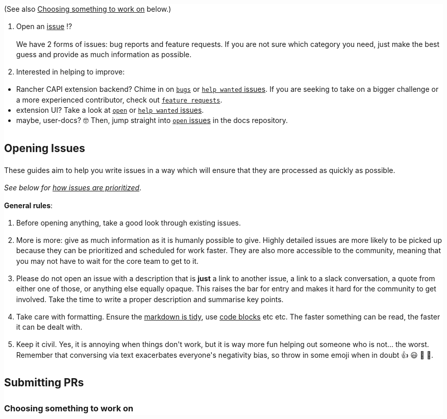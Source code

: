    (See also [Choosing something to work on](#choosing-something-to-work-on) below.)
1. Open an [issue](#opening-issues) :interrobang:

    We have 2 forms of issues: bug reports and feature requests. If you are not sure which category you need, just make the best guess and provide as much information as possible.

1. Interested in helping to improve:

- Rancher CAPI extension backend? Chime in on [`bugs`](https://github.com/rancher/turtles/issues?q=is%3Aopen+is%3Aissue+label%3Akind%2Fbug+) or
    [`help wanted` issues](https://github.com/rancher/turtles/labels/help-wanted).
    If you are seeking to take on a bigger challenge or a more experienced contributor, check out [`feature requests`](https://github.com/rancher/turtles/issues?q=is%3Aopen+is%3Aissue+label%3Akind%2Ffeature).
- extension UI? Take a look at [`open`](https://github.com/rancher-sandbox/rancher-turtles-ui/issues) or
    [`help wanted` issues](https://github.com/rancher-sandbox/rancher-turtles-ui/labels/help-wanted).
- maybe, user-docs? :nerd_face: Then, jump straight into [`open` issues](https://github.com/rancher-sandbox/rancher-turtles-docs/issues) in the docs repository.

## Opening Issues

These guides aim to help you write issues in a way which will ensure that they are processed
as quickly as possible.

_See below for [how issues are prioritized](#prioritizing-issues)_.

**General rules**:

1. Before opening anything, take a good look through existing issues.

1. More is more: give as much information as it is humanly possible to give.
  Highly detailed issues are more likely to be picked up because they can be prioritized and
  scheduled for work faster. They are also more accessible
  to the community, meaning that you may not have to wait for the core team to get to it.

1. Please do not open an issue with a description that is **just** a link to another issue,
  a link to a slack conversation, a quote from either one of those, or anything else
  equally opaque. This raises the bar for entry and makes it hard for the community
  to get involved. Take the time to write a proper description and summarise key points.

1. Take care with formatting. Ensure the [markdown is tidy](https://docs.github.com/en/free-pro-team@latest/github/writing-on-github/getting-started-with-writing-and-formatting-on-github),
  use [code blocks](https://docs.github.com/en/free-pro-team@latest/github/writing-on-github/creating-and-highlighting-code-blocks) etc etc.
  The faster something can be read, the faster it can be dealt with.

1. Keep it civil. Yes, it is annoying when things don't work, but it is way more fun helping out
  someone who is not... the worst. Remember that conversing via text exacerbates
  everyone's negativity bias, so throw in some emoji when in doubt :+1: :smiley: :rocket: :tada:.

## Submitting PRs

### Choosing something to work on
